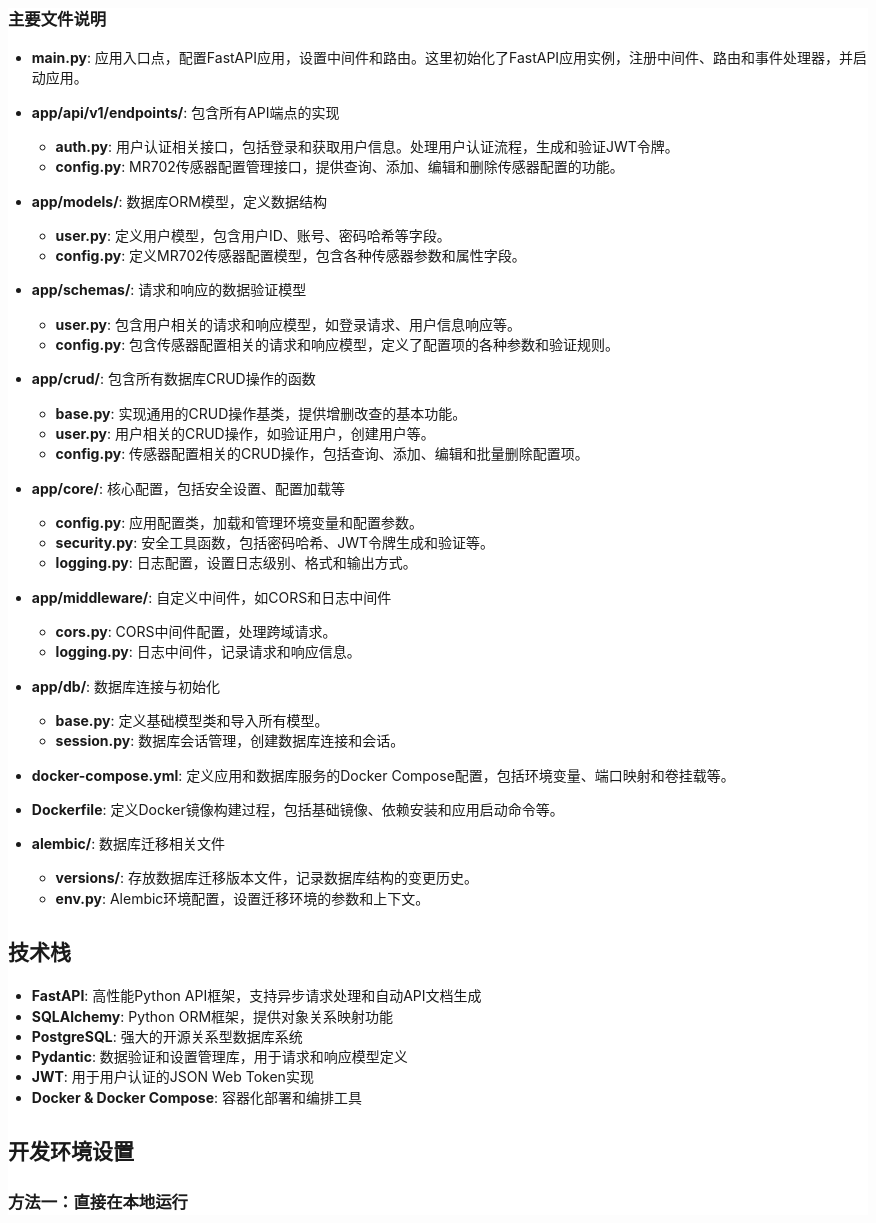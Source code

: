 ### 主要文件说明

- **main.py**: 应用入口点，配置FastAPI应用，设置中间件和路由。这里初始化了FastAPI应用实例，注册中间件、路由和事件处理器，并启动应用。

- **app/api/v1/endpoints/**: 包含所有API端点的实现
  - **auth.py**: 用户认证相关接口，包括登录和获取用户信息。处理用户认证流程，生成和验证JWT令牌。
  - **config.py**: MR702传感器配置管理接口，提供查询、添加、编辑和删除传感器配置的功能。

- **app/models/**: 数据库ORM模型，定义数据结构
  - **user.py**: 定义用户模型，包含用户ID、账号、密码哈希等字段。
  - **config.py**: 定义MR702传感器配置模型，包含各种传感器参数和属性字段。

- **app/schemas/**: 请求和响应的数据验证模型
  - **user.py**: 包含用户相关的请求和响应模型，如登录请求、用户信息响应等。
  - **config.py**: 包含传感器配置相关的请求和响应模型，定义了配置项的各种参数和验证规则。

- **app/crud/**: 包含所有数据库CRUD操作的函数
  - **base.py**: 实现通用的CRUD操作基类，提供增删改查的基本功能。
  - **user.py**: 用户相关的CRUD操作，如验证用户，创建用户等。
  - **config.py**: 传感器配置相关的CRUD操作，包括查询、添加、编辑和批量删除配置项。

- **app/core/**: 核心配置，包括安全设置、配置加载等
  - **config.py**: 应用配置类，加载和管理环境变量和配置参数。
  - **security.py**: 安全工具函数，包括密码哈希、JWT令牌生成和验证等。
  - **logging.py**: 日志配置，设置日志级别、格式和输出方式。

- **app/middleware/**: 自定义中间件，如CORS和日志中间件
  - **cors.py**: CORS中间件配置，处理跨域请求。
  - **logging.py**: 日志中间件，记录请求和响应信息。

- **app/db/**: 数据库连接与初始化
  - **base.py**: 定义基础模型类和导入所有模型。
  - **session.py**: 数据库会话管理，创建数据库连接和会话。

- **docker-compose.yml**: 定义应用和数据库服务的Docker Compose配置，包括环境变量、端口映射和卷挂载等。

- **Dockerfile**: 定义Docker镜像构建过程，包括基础镜像、依赖安装和应用启动命令等。

- **alembic/**: 数据库迁移相关文件
  - **versions/**: 存放数据库迁移版本文件，记录数据库结构的变更历史。
  - **env.py**: Alembic环境配置，设置迁移环境的参数和上下文。

## 技术栈

- **FastAPI**: 高性能Python API框架，支持异步请求处理和自动API文档生成
- **SQLAlchemy**: Python ORM框架，提供对象关系映射功能
- **PostgreSQL**: 强大的开源关系型数据库系统
- **Pydantic**: 数据验证和设置管理库，用于请求和响应模型定义
- **JWT**: 用于用户认证的JSON Web Token实现
- **Docker & Docker Compose**: 容器化部署和编排工具

## 开发环境设置

### 方法一：直接在本地运行
